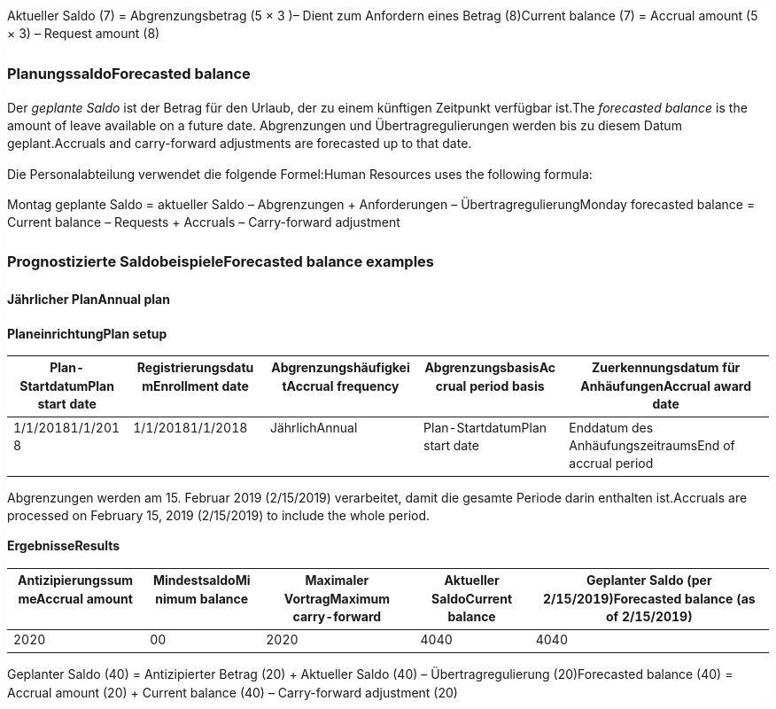 <span data-ttu-id="69bc3-397">Aktueller Saldo (7) = Abgrenzungsbetrag (5 × 3 )– Dient zum Anfordern eines Betrag (8)</span><span class="sxs-lookup"><span data-stu-id="69bc3-397">Current balance (7) = Accrual amount (5 × 3) – Request amount (8)</span></span>

### <a name="forecasted-balance"></a><span data-ttu-id="69bc3-398">Planungssaldo</span><span class="sxs-lookup"><span data-stu-id="69bc3-398">Forecasted balance</span></span>

<span data-ttu-id="69bc3-399">Der *geplante Saldo* ist der Betrag für den Urlaub, der zu einem künftigen Zeitpunkt verfügbar ist.</span><span class="sxs-lookup"><span data-stu-id="69bc3-399">The *forecasted balance* is the amount of leave available on a future date.</span></span> <span data-ttu-id="69bc3-400">Abgrenzungen und Übertragregulierungen werden bis zu diesem Datum geplant.</span><span class="sxs-lookup"><span data-stu-id="69bc3-400">Accruals and carry-forward adjustments are forecasted up to that date.</span></span>

<span data-ttu-id="69bc3-401">Die Personalabteilung verwendet die folgende Formel:</span><span class="sxs-lookup"><span data-stu-id="69bc3-401">Human Resources uses the following formula:</span></span>

<span data-ttu-id="69bc3-402">Montag geplante Saldo = aktueller Saldo – Abgrenzungen + Anforderungen – Übertragregulierung</span><span class="sxs-lookup"><span data-stu-id="69bc3-402">Monday forecasted balance = Current balance – Requests + Accruals – Carry-forward adjustment</span></span>

### <a name="forecasted-balance-examples"></a><span data-ttu-id="69bc3-403">Prognostizierte Saldobeispiele</span><span class="sxs-lookup"><span data-stu-id="69bc3-403">Forecasted balance examples</span></span>

#### <a name="annual-plan"></a><span data-ttu-id="69bc3-404">Jährlicher Plan</span><span class="sxs-lookup"><span data-stu-id="69bc3-404">Annual plan</span></span>

<span data-ttu-id="69bc3-405">**Planeinrichtung**</span><span class="sxs-lookup"><span data-stu-id="69bc3-405">**Plan setup**</span></span>

| <span data-ttu-id="69bc3-406">Plan-Startdatum</span><span class="sxs-lookup"><span data-stu-id="69bc3-406">Plan start date</span></span> | <span data-ttu-id="69bc3-407">Registrierungsdatum</span><span class="sxs-lookup"><span data-stu-id="69bc3-407">Enrollment date</span></span> | <span data-ttu-id="69bc3-408">Abgrenzungshäufigkeit</span><span class="sxs-lookup"><span data-stu-id="69bc3-408">Accrual frequency</span></span> | <span data-ttu-id="69bc3-409">Abgrenzungsbasis</span><span class="sxs-lookup"><span data-stu-id="69bc3-409">Accrual period basis</span></span> | <span data-ttu-id="69bc3-410">Zuerkennungsdatum für Anhäufungen</span><span class="sxs-lookup"><span data-stu-id="69bc3-410">Accrual award date</span></span>    |
|-----------------|-----------------|-------------------|----------------------|-----------------------|
| <span data-ttu-id="69bc3-411">1/1/2018</span><span class="sxs-lookup"><span data-stu-id="69bc3-411">1/1/2018</span></span>        | <span data-ttu-id="69bc3-412">1/1/2018</span><span class="sxs-lookup"><span data-stu-id="69bc3-412">1/1/2018</span></span>        | <span data-ttu-id="69bc3-413">Jährlich</span><span class="sxs-lookup"><span data-stu-id="69bc3-413">Annual</span></span>            | <span data-ttu-id="69bc3-414">Plan-Startdatum</span><span class="sxs-lookup"><span data-stu-id="69bc3-414">Plan start date</span></span>      | <span data-ttu-id="69bc3-415">Enddatum des Anhäufungszeitraums</span><span class="sxs-lookup"><span data-stu-id="69bc3-415">End of accrual period</span></span> |

<span data-ttu-id="69bc3-416">Abgrenzungen werden am 15. Februar 2019 (2/15/2019) verarbeitet, damit die gesamte Periode darin enthalten ist.</span><span class="sxs-lookup"><span data-stu-id="69bc3-416">Accruals are processed on February 15, 2019 (2/15/2019) to include the whole period.</span></span>

<span data-ttu-id="69bc3-417">**Ergebnisse**</span><span class="sxs-lookup"><span data-stu-id="69bc3-417">**Results**</span></span>

| <span data-ttu-id="69bc3-418">Antizipierungssumme</span><span class="sxs-lookup"><span data-stu-id="69bc3-418">Accrual amount</span></span> | <span data-ttu-id="69bc3-419">Mindestsaldo</span><span class="sxs-lookup"><span data-stu-id="69bc3-419">Minimum balance</span></span> | <span data-ttu-id="69bc3-420">Maximaler Vortrag</span><span class="sxs-lookup"><span data-stu-id="69bc3-420">Maximum carry-forward</span></span> | <span data-ttu-id="69bc3-421">Aktueller Saldo</span><span class="sxs-lookup"><span data-stu-id="69bc3-421">Current balance</span></span> | <span data-ttu-id="69bc3-422">Geplanter Saldo (per 2/15/2019)</span><span class="sxs-lookup"><span data-stu-id="69bc3-422">Forecasted balance (as of 2/15/2019)</span></span> |
|----------------|-----------------|-----------------------|-----------------|--------------------------------------|
| <span data-ttu-id="69bc3-423">20</span><span class="sxs-lookup"><span data-stu-id="69bc3-423">20</span></span>             | <span data-ttu-id="69bc3-424">0</span><span class="sxs-lookup"><span data-stu-id="69bc3-424">0</span></span>               | <span data-ttu-id="69bc3-425">20</span><span class="sxs-lookup"><span data-stu-id="69bc3-425">20</span></span>                    | <span data-ttu-id="69bc3-426">40</span><span class="sxs-lookup"><span data-stu-id="69bc3-426">40</span></span>              | <span data-ttu-id="69bc3-427">40</span><span class="sxs-lookup"><span data-stu-id="69bc3-427">40</span></span>                                   |

<span data-ttu-id="69bc3-428">Geplanter Saldo (40) = Antizipierter Betrag (20) + Aktueller Saldo (40) – Übertragregulierung (20)</span><span class="sxs-lookup"><span data-stu-id="69bc3-428">Forecasted balance (40) = Accrual amount (20) + Current balance (40) – Carry-forward adjustment (20)</span></span>
